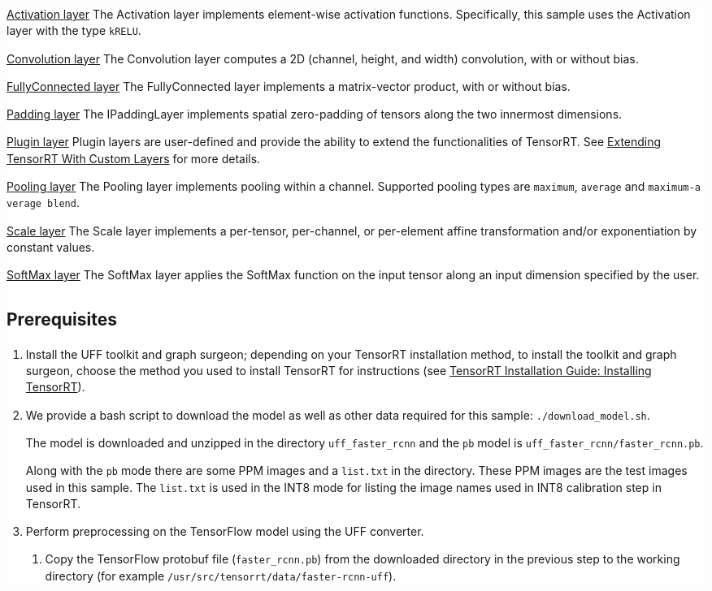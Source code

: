 [Activation layer](https://docs.nvidia.com/deeplearning/sdk/tensorrt-developer-guide/index.html#activation-layer)
The Activation layer implements element-wise activation functions. Specifically, this sample uses the Activation layer with the type `kRELU`.

[Convolution layer](https://docs.nvidia.com/deeplearning/sdk/tensorrt-developer-guide/index.html#convolution-layer)
The Convolution layer computes a 2D (channel, height, and width) convolution, with or without bias.

[FullyConnected layer](https://docs.nvidia.com/deeplearning/sdk/tensorrt-developer-guide/index.html#fullyconnected-layer)
The FullyConnected layer implements a matrix-vector product, with or without bias.

[Padding layer](https://docs.nvidia.com/deeplearning/sdk/tensorrt-developer-guide/index.html#padding-layer)
The IPaddingLayer implements spatial zero-padding of tensors along the two innermost dimensions.

[Plugin layer](https://docs.nvidia.com/deeplearning/sdk/tensorrt-developer-guide/index.html#plugin-layer)
Plugin layers are user-defined and provide the ability to extend the functionalities of TensorRT. See [Extending TensorRT With Custom Layers](https://docs.nvidia.com/deeplearning/sdk/tensorrt-developer-guide/index.html#extending) for more details.

[Pooling layer](https://docs.nvidia.com/deeplearning/sdk/tensorrt-developer-guide/index.html#pooling-layer)
The Pooling layer implements pooling within a channel. Supported pooling types are `maximum`, `average` and `maximum-average blend`.

[Scale layer](https://docs.nvidia.com/deeplearning/sdk/tensorrt-developer-guide/index.html#scale-layer)
The Scale layer implements a per-tensor, per-channel, or per-element affine transformation and/or exponentiation by constant values.

[SoftMax layer](https://docs.nvidia.com/deeplearning/sdk/tensorrt-developer-guide/index.html#softmax-layer)
The SoftMax layer applies the SoftMax function on the input tensor along an input dimension specified by the user.

## Prerequisites
1. Install the UFF toolkit and graph surgeon; depending on your TensorRT installation method, to install the toolkit and graph surgeon, choose the method you used to install TensorRT for instructions (see [TensorRT Installation Guide: Installing TensorRT](https://docs.nvidia.com/deeplearning/sdk/tensorrt-install-guide/index.html#installing)).  
    
2. We provide a bash script to download the model as well as other data required for this sample: `./download_model.sh`.

   The model is downloaded and unzipped in the directory `uff_faster_rcnn` and the `pb` model is `uff_faster_rcnn/faster_rcnn.pb`.

   Along with the `pb` mode there are some PPM images and a `list.txt` in the directory. These PPM images are the test images used in this sample. The `list.txt` is used in the INT8 mode for listing the image names used in INT8 calibration step in TensorRT.

3. Perform preprocessing on the TensorFlow model using the UFF converter.  
	1.  Copy the TensorFlow protobuf file (`faster_rcnn.pb`) from the downloaded directory in the previous step to the working directory (for example `/usr/src/tensorrt/data/faster-rcnn-uff`).
